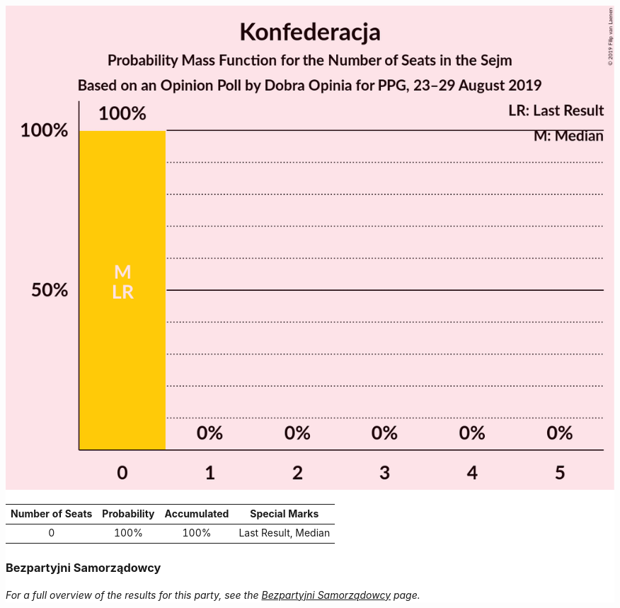 ![Graph with seats probability mass function not yet produced](2019-08-29-DobraOpinia-seats-pmf-konfederacja.png "Seats Probability Mass Function")

| Number of Seats | Probability | Accumulated | Special Marks |
|:---------------:|:-----------:|:-----------:|:-------------:|
| 0 | 100% | 100% | Last Result, Median |

### Bezpartyjni Samorządowcy

*For a full overview of the results for this party, see the [Bezpartyjni Samorządowcy](party-bezpartyjnisamorządowcy.html) page.*
